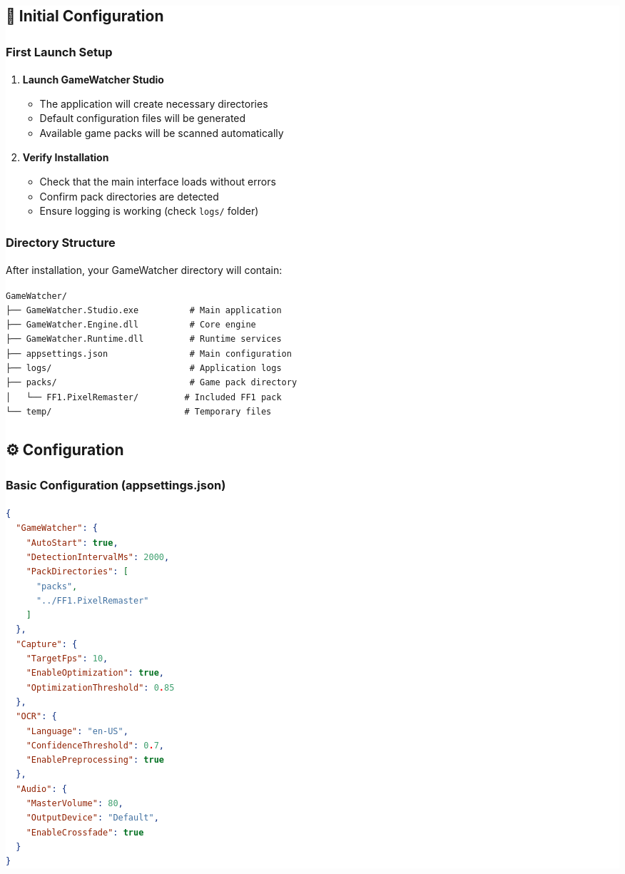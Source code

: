 ## 🔧 Initial Configuration

### First Launch Setup

1. **Launch GameWatcher Studio**
   - The application will create necessary directories
   - Default configuration files will be generated
   - Available game packs will be scanned automatically

2. **Verify Installation**
   - Check that the main interface loads without errors
   - Confirm pack directories are detected
   - Ensure logging is working (check `logs/` folder)

### Directory Structure
After installation, your GameWatcher directory will contain:
```
GameWatcher/
├── GameWatcher.Studio.exe          # Main application
├── GameWatcher.Engine.dll          # Core engine
├── GameWatcher.Runtime.dll         # Runtime services
├── appsettings.json                # Main configuration
├── logs/                           # Application logs
├── packs/                          # Game pack directory
│   └── FF1.PixelRemaster/         # Included FF1 pack
└── temp/                          # Temporary files
```

## ⚙️ Configuration

### Basic Configuration (appsettings.json)
```json
{
  "GameWatcher": {
    "AutoStart": true,
    "DetectionIntervalMs": 2000,
    "PackDirectories": [
      "packs",
      "../FF1.PixelRemaster"
    ]
  },
  "Capture": {
    "TargetFps": 10,
    "EnableOptimization": true,
    "OptimizationThreshold": 0.85
  },
  "OCR": {
    "Language": "en-US",
    "ConfidenceThreshold": 0.7,
    "EnablePreprocessing": true
  },
  "Audio": {
    "MasterVolume": 80,
    "OutputDevice": "Default",
    "EnableCrossfade": true
  }
}
```
